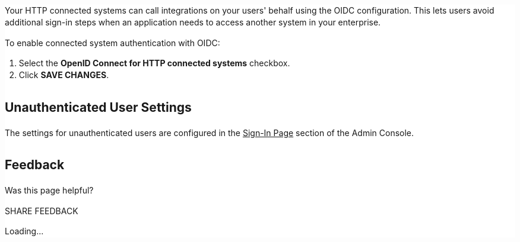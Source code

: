Your HTTP connected systems can call integrations on your users' behalf using the OIDC configuration. This lets users avoid additional sign-in steps when an application needs to access another system in your enterprise.

To enable connected system authentication with OIDC:

1.  Select the **OpenID Connect for HTTP connected systems** checkbox.
2.  Click **SAVE CHANGES**.

## Unauthenticated User Settings

The settings for unauthenticated users are configured in the [Sign-In Page](Appian_Administration_Console.html#sign-in-page) section of the Admin Console.

## Feedback

Was this page helpful?

SHARE FEEDBACK

Loading...
